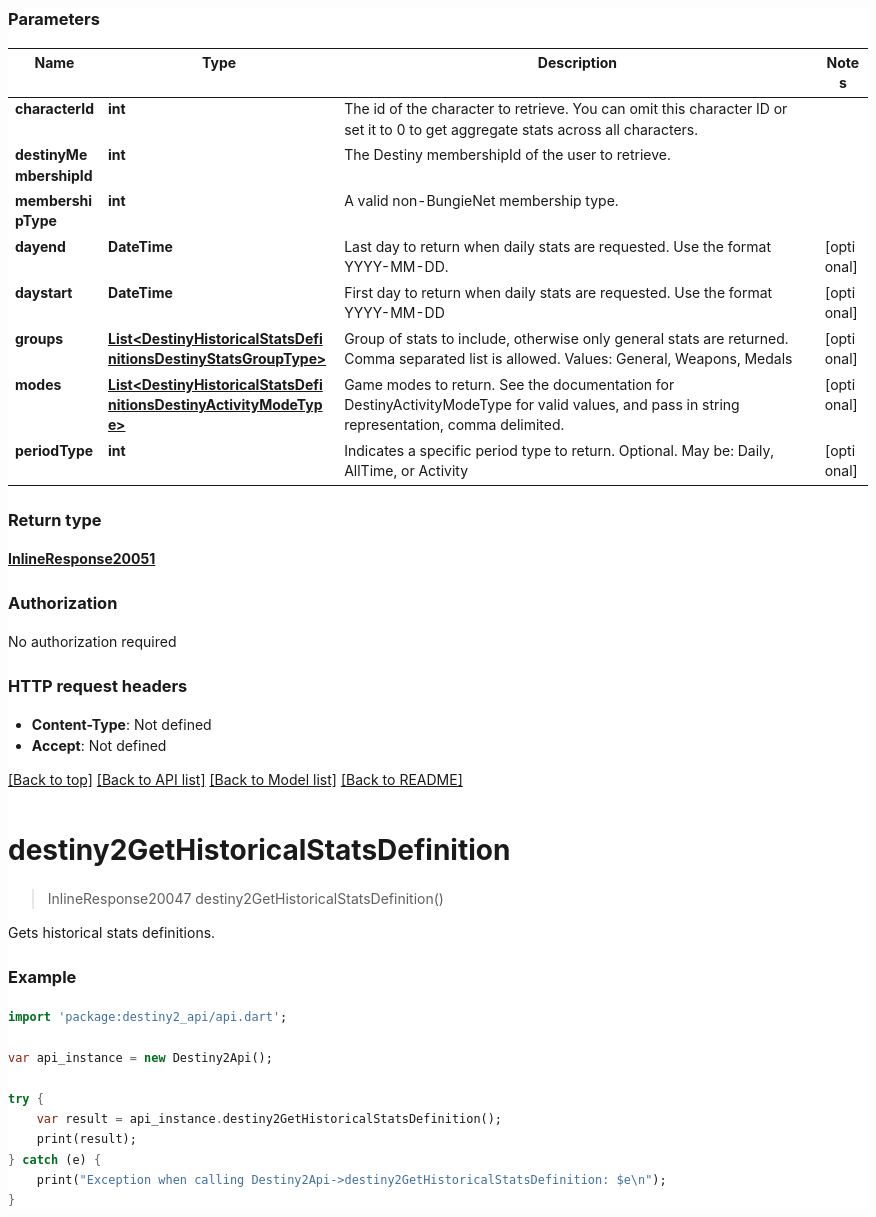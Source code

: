 ### Parameters

Name | Type | Description  | Notes
------------- | ------------- | ------------- | -------------
 **characterId** | **int**| The id of the character to retrieve. You can omit this character ID or set it to 0 to get aggregate stats across all characters. | 
 **destinyMembershipId** | **int**| The Destiny membershipId of the user to retrieve. | 
 **membershipType** | **int**| A valid non-BungieNet membership type. | 
 **dayend** | **DateTime**| Last day to return when daily stats are requested. Use the format YYYY-MM-DD. | [optional] 
 **daystart** | **DateTime**| First day to return when daily stats are requested. Use the format YYYY-MM-DD | [optional] 
 **groups** | [**List&lt;DestinyHistoricalStatsDefinitionsDestinyStatsGroupType&gt;**](DestinyHistoricalStatsDefinitionsDestinyStatsGroupType.md)| Group of stats to include, otherwise only general stats are returned. Comma separated list is allowed. Values: General, Weapons, Medals | [optional] 
 **modes** | [**List&lt;DestinyHistoricalStatsDefinitionsDestinyActivityModeType&gt;**](DestinyHistoricalStatsDefinitionsDestinyActivityModeType.md)| Game modes to return. See the documentation for DestinyActivityModeType for valid values, and pass in string representation, comma delimited. | [optional] 
 **periodType** | **int**| Indicates a specific period type to return. Optional. May be: Daily, AllTime, or Activity | [optional] 

### Return type

[**InlineResponse20051**](InlineResponse20051.md)

### Authorization

No authorization required

### HTTP request headers

 - **Content-Type**: Not defined
 - **Accept**: Not defined

[[Back to top]](#) [[Back to API list]](../README.md#documentation-for-api-endpoints) [[Back to Model list]](../README.md#documentation-for-models) [[Back to README]](../README.md)

# **destiny2GetHistoricalStatsDefinition**
> InlineResponse20047 destiny2GetHistoricalStatsDefinition()



Gets historical stats definitions.

### Example 
```dart
import 'package:destiny2_api/api.dart';

var api_instance = new Destiny2Api();

try { 
    var result = api_instance.destiny2GetHistoricalStatsDefinition();
    print(result);
} catch (e) {
    print("Exception when calling Destiny2Api->destiny2GetHistoricalStatsDefinition: $e\n");
}
```

